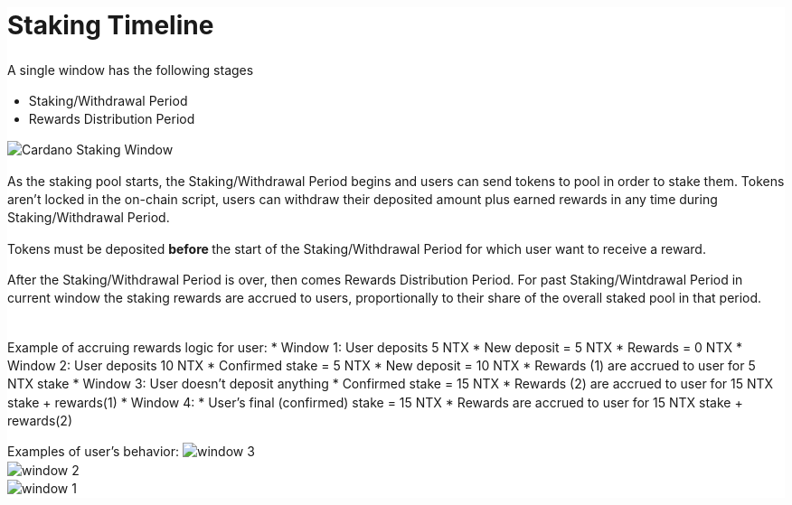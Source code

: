 # Staking Timeline
A single window has the following stages

-   Staking/Withdrawal Period
-   Rewards Distribution Period

<img src="/public/assets/images/products/Staking/window-ntx.png" alt="Cardano Staking Window" style="max-width: 410px; width: 100%; height: auto;">

As the staking pool starts, the Staking/Withdrawal Period begins and users can send tokens to pool in order to stake them. Tokens aren’t locked in the on-chain script, users can withdraw their deposited amount plus earned rewards in any time during Staking/Withdrawal Period.

Tokens must be deposited <b> before </b> the start of the Staking/Withdrawal Period for which user want to receive a reward.

After the Staking/Withdrawal Period is over, then comes Rewards Distribution Period. For past Staking/Wintdrawal Period in current window the staking rewards are accrued to users, proportionally to their share of the overall staked pool in that period.

<br>
  Example of accruing rewards logic for user:
  * Window 1: User deposits 5 NTX
    * New deposit = 5 NTX
    * Rewards = 0 NTX
  * Window 2: User deposits 10 NTX
    * Confirmed stake  = 5 NTX
    * New deposit = 10 NTX
    * Rewards (1) are accrued to user for 5 NTX stake
  * Window 3: User doesn’t deposit anything
    * Confirmed stake = 15 NTX
    * Rewards (2) are accrued to user for 15 NTX stake + rewards(1)
  * Window 4:
    * User’s final (confirmed) stake = 15 NTX
    * Rewards are accrued to user for 15 NTX stake + rewards(2)
<br>

Examples of user’s behavior:
![window 3](/public/assets/images/products/Staking/window3-ntx.png)
<br>
![window 2](/public/assets/images/products/Staking/window2-ntx.png)
<br>
![window 1](/public/assets/images/products/Staking/window1-ntx.png)
